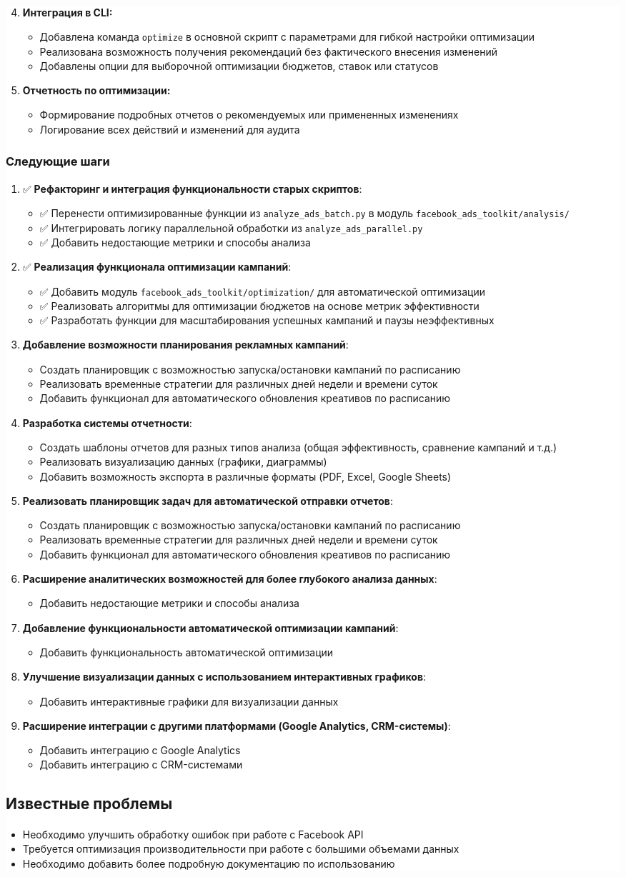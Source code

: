4. **Интеграция в CLI:**
   - Добавлена команда `optimize` в основной скрипт с параметрами для гибкой настройки оптимизации
   - Реализована возможность получения рекомендаций без фактического внесения изменений
   - Добавлены опции для выборочной оптимизации бюджетов, ставок или статусов

5. **Отчетность по оптимизации:**
   - Формирование подробных отчетов о рекомендуемых или примененных изменениях
   - Логирование всех действий и изменений для аудита

### Следующие шаги

1. ✅ **Рефакторинг и интеграция функциональности старых скриптов**:
   - ✅ Перенести оптимизированные функции из `analyze_ads_batch.py` в модуль `facebook_ads_toolkit/analysis/`
   - ✅ Интегрировать логику параллельной обработки из `analyze_ads_parallel.py`
   - ✅ Добавить недостающие метрики и способы анализа

2. ✅ **Реализация функционала оптимизации кампаний**:
   - ✅ Добавить модуль `facebook_ads_toolkit/optimization/` для автоматической оптимизации
   - ✅ Реализовать алгоритмы для оптимизации бюджетов на основе метрик эффективности
   - ✅ Разработать функции для масштабирования успешных кампаний и паузы неэффективных

3. **Добавление возможности планирования рекламных кампаний**:
   - Создать планировщик с возможностью запуска/остановки кампаний по расписанию
   - Реализовать временные стратегии для различных дней недели и времени суток
   - Добавить функционал для автоматического обновления креативов по расписанию

4. **Разработка системы отчетности**:
   - Создать шаблоны отчетов для разных типов анализа (общая эффективность, сравнение кампаний и т.д.)
   - Реализовать визуализацию данных (графики, диаграммы) 
   - Добавить возможность экспорта в различные форматы (PDF, Excel, Google Sheets) 

5. **Реализовать планировщик задач для автоматической отправки отчетов**:
   - Создать планировщик с возможностью запуска/остановки кампаний по расписанию
   - Реализовать временные стратегии для различных дней недели и времени суток
   - Добавить функционал для автоматического обновления креативов по расписанию

6. **Расширение аналитических возможностей для более глубокого анализа данных**:
   - Добавить недостающие метрики и способы анализа

7. **Добавление функциональности автоматической оптимизации кампаний**:
   - Добавить функциональность автоматической оптимизации

8. **Улучшение визуализации данных с использованием интерактивных графиков**:
   - Добавить интерактивные графики для визуализации данных

9. **Расширение интеграции с другими платформами (Google Analytics, CRM-системы)**:
   - Добавить интеграцию с Google Analytics
   - Добавить интеграцию с CRM-системами

## Известные проблемы

- Необходимо улучшить обработку ошибок при работе с Facebook API
- Требуется оптимизация производительности при работе с большими объемами данных
- Необходимо добавить более подробную документацию по использованию 